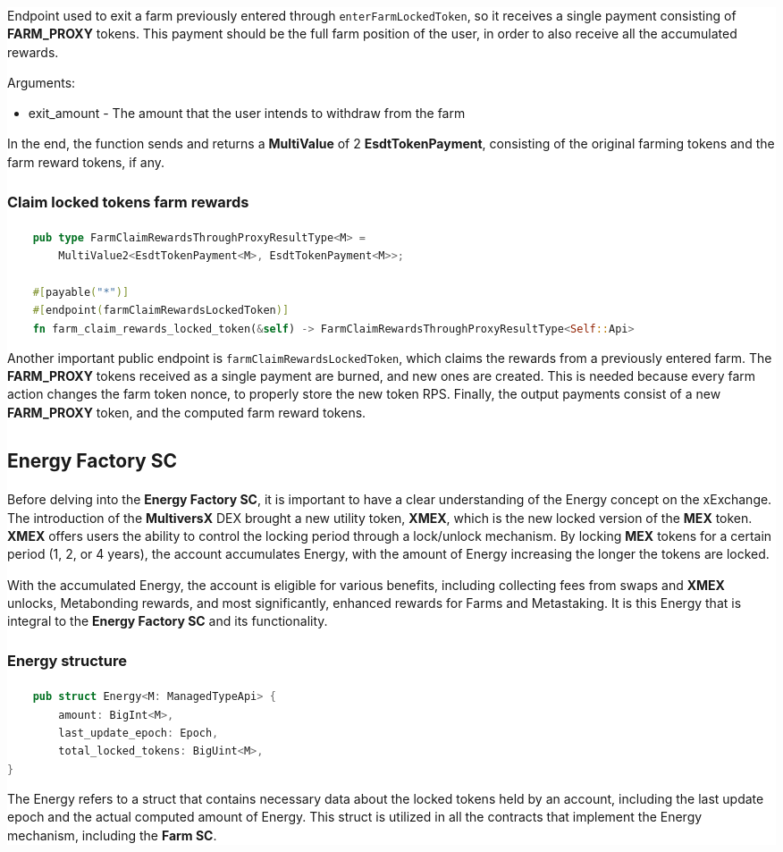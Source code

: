Endpoint used to exit a farm previously entered through `enterFarmLockedToken`, so it receives a single payment consisting of __FARM_PROXY__ tokens. This payment should be the full farm position of the user, in order to also receive all the accumulated rewards.

Arguments:
- exit_amount - The amount that the user intends to withdraw from the farm

In the end, the function sends and returns a __MultiValue__ of 2 __EsdtTokenPayment__, consisting of the original farming tokens and the farm reward tokens, if any.

[comment]: # (mx-context-auto)

### Claim locked tokens farm rewards

```rust
    pub type FarmClaimRewardsThroughProxyResultType<M> =
        MultiValue2<EsdtTokenPayment<M>, EsdtTokenPayment<M>>;

    #[payable("*")]
    #[endpoint(farmClaimRewardsLockedToken)]
    fn farm_claim_rewards_locked_token(&self) -> FarmClaimRewardsThroughProxyResultType<Self::Api>
```

Another important public endpoint is `farmClaimRewardsLockedToken`, which claims the rewards from a previously entered farm. The __FARM_PROXY__ tokens received as a single payment are burned, and new ones are created. This is needed because every farm action changes the farm token nonce, to properly store the new token RPS. Finally, the output payments consist of a new __FARM_PROXY__ token, and the computed farm reward tokens.

[comment]: # (mx-context-auto)

## Energy Factory SC

Before delving into the __Energy Factory SC__, it is important to have a clear understanding of the Energy concept on the xExchange. The introduction of the __MultiversX__ DEX brought a new utility token, __XMEX__, which is the new locked version of the __MEX__ token. __XMEX__ offers users the ability to control the locking period through a lock/unlock mechanism. By locking __MEX__ tokens for a certain period (1, 2, or 4 years), the account accumulates Energy, with the amount of Energy increasing the longer the tokens are locked.

With the accumulated Energy, the account is eligible for various benefits, including collecting fees from swaps and __XMEX__ unlocks, Metabonding rewards, and most significantly, enhanced rewards for Farms and Metastaking. It is this Energy that is integral to the __Energy Factory SC__ and its functionality.

[comment]: # (mx-context-auto)

### Energy structure

```rust
    pub struct Energy<M: ManagedTypeApi> {
        amount: BigInt<M>,
        last_update_epoch: Epoch,
        total_locked_tokens: BigUint<M>,
}
```

The Energy refers to a struct that contains necessary data about the locked tokens held by an account, including the last update epoch and the actual computed amount of Energy. This struct is utilized in all the contracts that implement the Energy mechanism, including the __Farm SC__.


[comment]: # (mx-abstract)